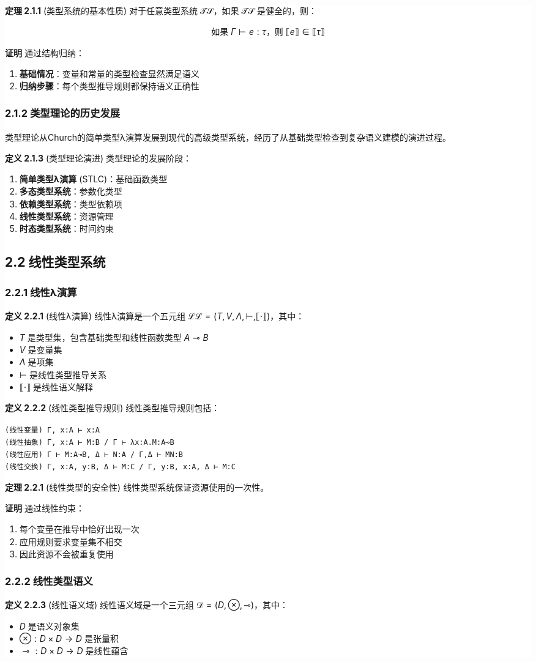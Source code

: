 **定理 2.1.1** (类型系统的基本性质) 对于任意类型系统 $\mathcal{TS}$，如果 $\mathcal{TS}$ 是健全的，则：

$$\text{如果 } \Gamma \vdash e : \tau \text{，则 } \llbracket e \rrbracket \in \llbracket \tau \rrbracket$$

**证明** 通过结构归纳：

1. **基础情况**：变量和常量的类型检查显然满足语义
2. **归纳步骤**：每个类型推导规则都保持语义正确性

### 2.1.2 类型理论的历史发展

类型理论从Church的简单类型λ演算发展到现代的高级类型系统，经历了从基础类型检查到复杂语义建模的演进过程。

**定义 2.1.3** (类型理论演进) 类型理论的发展阶段：

1. **简单类型λ演算** (STLC)：基础函数类型
2. **多态类型系统**：参数化类型
3. **依赖类型系统**：类型依赖项
4. **线性类型系统**：资源管理
5. **时态类型系统**：时间约束

## 2.2 线性类型系统

### 2.2.1 线性λ演算

**定义 2.2.1** (线性λ演算) 线性λ演算是一个五元组 $\mathcal{LL} = (T, V, \Lambda, \vdash, \llbracket \cdot \rrbracket)$，其中：

- $T$ 是类型集，包含基础类型和线性函数类型 $A \multimap B$
- $V$ 是变量集
- $\Lambda$ 是项集
- $\vdash$ 是线性类型推导关系
- $\llbracket \cdot \rrbracket$ 是线性语义解释

**定义 2.2.2** (线性类型推导规则) 线性类型推导规则包括：

```text
(线性变量) Γ, x:A ⊢ x:A
(线性抽象) Γ, x:A ⊢ M:B / Γ ⊢ λx:A.M:A⊸B
(线性应用) Γ ⊢ M:A⊸B, Δ ⊢ N:A / Γ,Δ ⊢ MN:B
(线性交换) Γ, x:A, y:B, Δ ⊢ M:C / Γ, y:B, x:A, Δ ⊢ M:C
```

**定理 2.2.1** (线性类型的安全性) 线性类型系统保证资源使用的一次性。

**证明** 通过线性约束：

1. 每个变量在推导中恰好出现一次
2. 应用规则要求变量集不相交
3. 因此资源不会被重复使用

### 2.2.2 线性类型语义

**定义 2.2.3** (线性语义域) 线性语义域是一个三元组 $\mathcal{D} = (D, \otimes, \multimap)$，其中：

- $D$ 是语义对象集
- $\otimes: D \times D \to D$ 是张量积
- $\multimap: D \times D \to D$ 是线性蕴含

